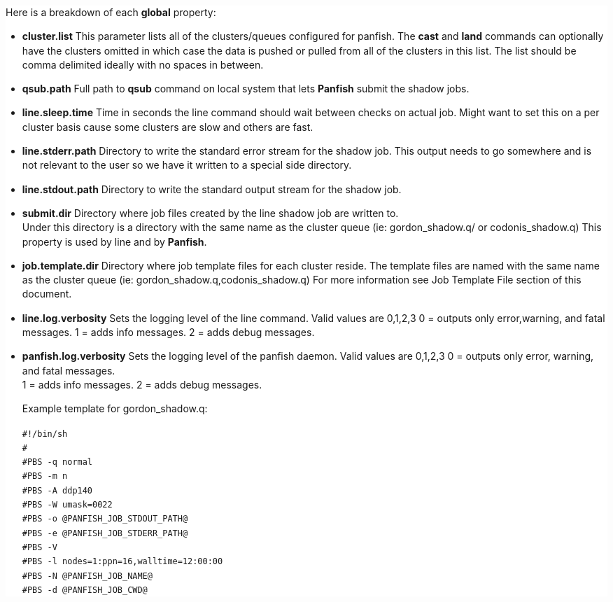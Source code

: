 

Here is a breakdown of each **global** property:

* **cluster.list**
    This parameter lists all of the clusters/queues configured for panfish.  The 
    **cast** and **land** commands can optionally have the clusters omitted in 
    which case the data is pushed or pulled from all of the clusters in this 
    list.  The list should be comma delimited ideally with no spaces in 
    between.

* **qsub.path** 
    Full path to **qsub** command on local system that lets **Panfish** submit 
    the shadow jobs.

* **line.sleep.time**
    Time in seconds the line command should wait between checks on actual job.
    Might want to set this on a per cluster basis cause some clusters are slow
    and others are fast.


* **line.stderr.path**
    Directory to write the standard error stream for the shadow job.  This 
    output needs to go somewhere and is not relevant to the user so we have it 
    written to a special side directory.

* **line.stdout.path**
    Directory to write the standard output stream for the shadow job.

* **submit.dir**
    Directory where job files created by the line shadow job are written to.  
    Under this directory is a directory with the same name as the cluster queue 
    (ie: gordon_shadow.q/ or codonis_shadow.q)  This property is used by line 
    and by **Panfish**.

* **job.template.dir**
    Directory where job template files for each cluster reside.  The template files are named with the
    same name as the cluster queue (ie: gordon_shadow.q,codonis_shadow.q) For more information see
    Job Template File section of this document.

* **line.log.verbosity**
    Sets the logging level of the line command.  Valid values are 0,1,2,3
    0 = outputs only error,warning, and fatal messages. 
    1 = adds info messages.
    2 = adds debug messages.


* **panfish.log.verbosity**
    Sets the logging level of the panfish daemon.  Valid values are 0,1,2,3
    0 = outputs only error, warning, and fatal messages.  
    1 = adds info messages.
    2 = adds debug messages.


    Example template for gordon_shadow.q:

      #!/bin/sh
      #
      #PBS -q normal
      #PBS -m n
      #PBS -A ddp140
      #PBS -W umask=0022
      #PBS -o @PANFISH_JOB_STDOUT_PATH@
      #PBS -e @PANFISH_JOB_STDERR_PATH@
      #PBS -V
      #PBS -l nodes=1:ppn=16,walltime=12:00:00
      #PBS -N @PANFISH_JOB_NAME@
      #PBS -d @PANFISH_JOB_CWD@
